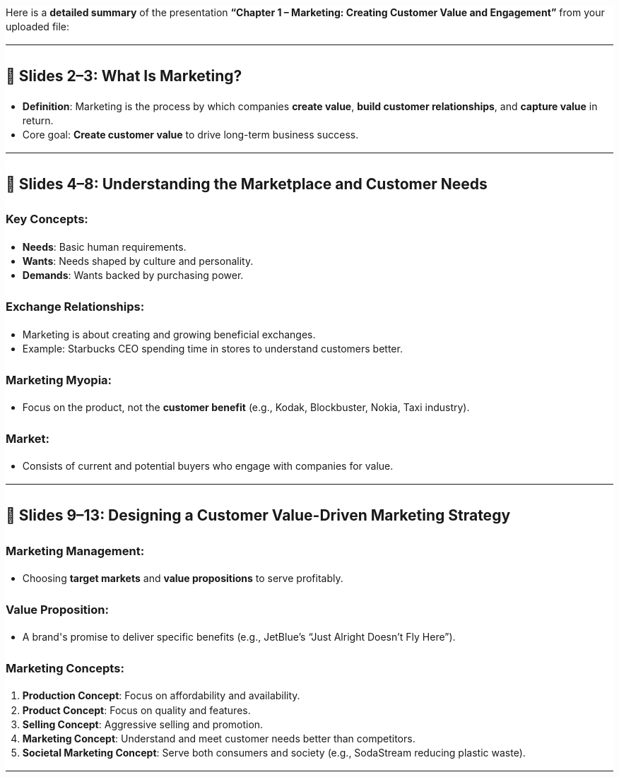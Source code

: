 Here is a **detailed summary** of the presentation **“Chapter 1 – Marketing: Creating Customer Value and Engagement”** from your uploaded file:

---

## 🔹 **Slides 2–3: What Is Marketing?**

* **Definition**: Marketing is the process by which companies **create value**, **build customer relationships**, and **capture value** in return.
* Core goal: **Create customer value** to drive long-term business success.

---

## 🔹 **Slides 4–8: Understanding the Marketplace and Customer Needs**

### **Key Concepts**:

* **Needs**: Basic human requirements.
* **Wants**: Needs shaped by culture and personality.
* **Demands**: Wants backed by purchasing power.

### **Exchange Relationships**:

* Marketing is about creating and growing beneficial exchanges.
* Example: Starbucks CEO spending time in stores to understand customers better.

### **Marketing Myopia**:

* Focus on the product, not the **customer benefit** (e.g., Kodak, Blockbuster, Nokia, Taxi industry).

### **Market**:

* Consists of current and potential buyers who engage with companies for value.

---

## 🔹 **Slides 9–13: Designing a Customer Value-Driven Marketing Strategy**

### **Marketing Management**:

* Choosing **target markets** and **value propositions** to serve profitably.

### **Value Proposition**:

* A brand's promise to deliver specific benefits (e.g., JetBlue’s “Just Alright Doesn’t Fly Here”).

### **Marketing Concepts**:

1. **Production Concept**: Focus on affordability and availability.
2. **Product Concept**: Focus on quality and features.
3. **Selling Concept**: Aggressive selling and promotion.
4. **Marketing Concept**: Understand and meet customer needs better than competitors.
5. **Societal Marketing Concept**: Serve both consumers and society (e.g., SodaStream reducing plastic waste).

---